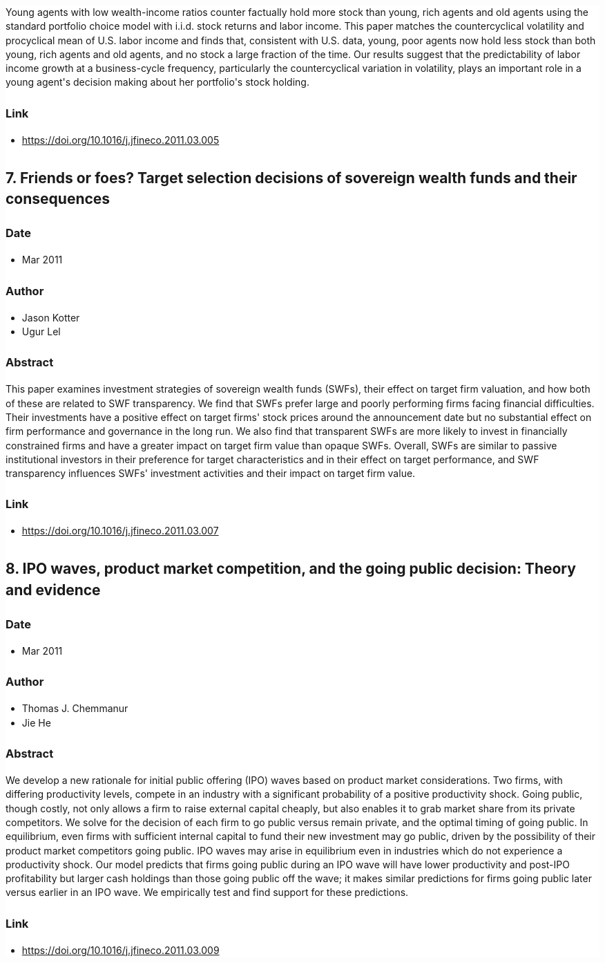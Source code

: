 Young agents with low wealth-income ratios counter factually hold more stock than young, rich agents and old agents using the standard portfolio choice model with i.i.d. stock returns and labor income. This paper matches the countercyclical volatility and procyclical mean of U.S. labor income and finds that, consistent with U.S. data, young, poor agents now hold less stock than both young, rich agents and old agents, and no stock a large fraction of the time. Our results suggest that the predictability of labor income growth at a business-cycle frequency, particularly the countercyclical variation in volatility, plays an important role in a young agent's decision making about her portfolio's stock holding.
### Link
- https://doi.org/10.1016/j.jfineco.2011.03.005

## 7. Friends or foes? Target selection decisions of sovereign wealth funds and their consequences
### Date
- Mar 2011
### Author
- Jason Kotter
- Ugur Lel
### Abstract
This paper examines investment strategies of sovereign wealth funds (SWFs), their effect on target firm valuation, and how both of these are related to SWF transparency. We find that SWFs prefer large and poorly performing firms facing financial difficulties. Their investments have a positive effect on target firms' stock prices around the announcement date but no substantial effect on firm performance and governance in the long run. We also find that transparent SWFs are more likely to invest in financially constrained firms and have a greater impact on target firm value than opaque SWFs. Overall, SWFs are similar to passive institutional investors in their preference for target characteristics and in their effect on target performance, and SWF transparency influences SWFs' investment activities and their impact on target firm value.
### Link
- https://doi.org/10.1016/j.jfineco.2011.03.007

## 8. IPO waves, product market competition, and the going public decision: Theory and evidence
### Date
- Mar 2011
### Author
- Thomas J. Chemmanur
- Jie He
### Abstract
We develop a new rationale for initial public offering (IPO) waves based on product market considerations. Two firms, with differing productivity levels, compete in an industry with a significant probability of a positive productivity shock. Going public, though costly, not only allows a firm to raise external capital cheaply, but also enables it to grab market share from its private competitors. We solve for the decision of each firm to go public versus remain private, and the optimal timing of going public. In equilibrium, even firms with sufficient internal capital to fund their new investment may go public, driven by the possibility of their product market competitors going public. IPO waves may arise in equilibrium even in industries which do not experience a productivity shock. Our model predicts that firms going public during an IPO wave will have lower productivity and post-IPO profitability but larger cash holdings than those going public off the wave; it makes similar predictions for firms going public later versus earlier in an IPO wave. We empirically test and find support for these predictions.
### Link
- https://doi.org/10.1016/j.jfineco.2011.03.009
